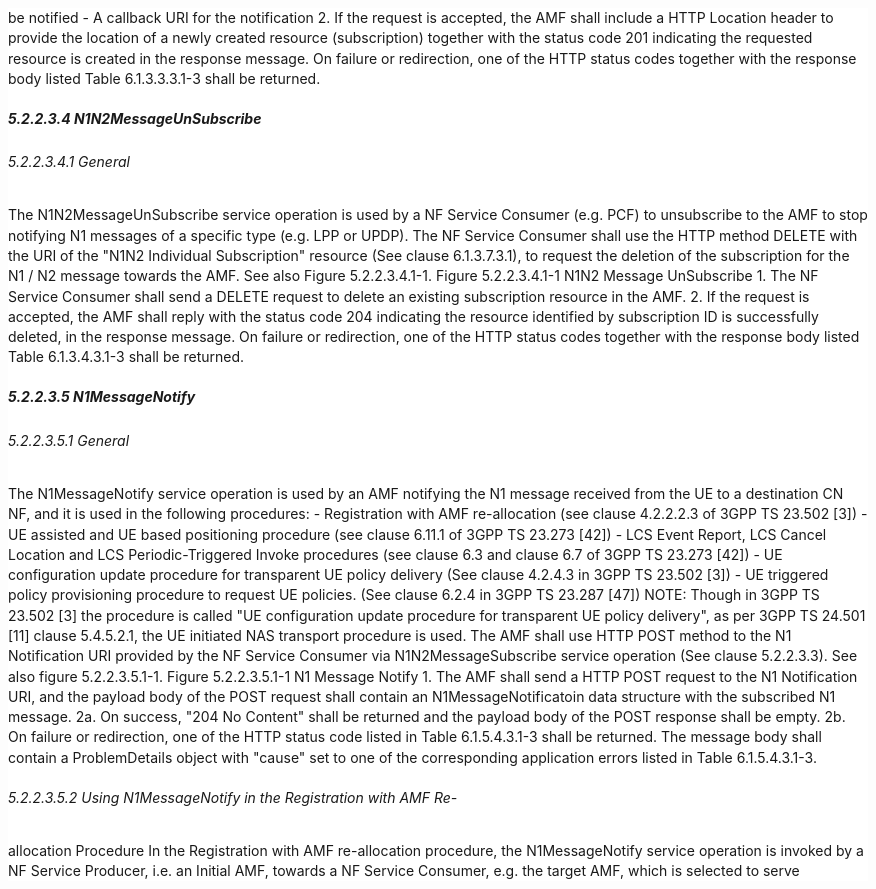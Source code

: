 be notified
\- A callback URI for the notification
2\. If the request is accepted, the AMF shall include a HTTP Location header
to provide the location of a newly created resource (subscription) together
with the status code 201 indicating the requested resource is created in the
response message.
On failure or redirection, one of the HTTP status codes together with the
response body listed Table 6.1.3.3.3.1-3 shall be returned.
##### 5.2.2.3.4 N1N2MessageUnSubscribe
###### 5.2.2.3.4.1 General
The N1N2MessageUnSubscribe service operation is used by a NF Service Consumer
(e.g. PCF) to unsubscribe to the AMF to stop notifying N1 messages of a
specific type (e.g. LPP or UPDP).
The NF Service Consumer shall use the HTTP method DELETE with the URI of the
\"N1N2 Individual Subscription\" resource (See clause 6.1.3.7.3.1), to request
the deletion of the subscription for the N1 / N2 message towards the AMF. See
also Figure 5.2.2.3.4.1-1.
Figure 5.2.2.3.4.1-1 N1N2 Message UnSubscribe
1\. The NF Service Consumer shall send a DELETE request to delete an existing
subscription resource in the AMF.
2\. If the request is accepted, the AMF shall reply with the status code 204
indicating the resource identified by subscription ID is successfully deleted,
in the response message.
On failure or redirection, one of the HTTP status codes together with the
response body listed Table 6.1.3.4.3.1-3 shall be returned.
##### 5.2.2.3.5 N1MessageNotify
###### 5.2.2.3.5.1 General
The N1MessageNotify service operation is used by an AMF notifying the N1
message received from the UE to a destination CN NF, and it is used in the
following procedures:
\- Registration with AMF re-allocation (see clause 4.2.2.2.3 of 3GPP TS 23.502
[3])
\- UE assisted and UE based positioning procedure (see clause 6.11.1 of 3GPP
TS 23.273 [42])
\- LCS Event Report, LCS Cancel Location and LCS Periodic-Triggered Invoke
procedures (see clause 6.3 and clause 6.7 of 3GPP TS 23.273 [42])
\- UE configuration update procedure for transparent UE policy delivery (See
clause 4.2.4.3 in 3GPP TS 23.502 [3])
\- UE triggered policy provisioning procedure to request UE policies. (See
clause 6.2.4 in 3GPP TS 23.287 [47])
NOTE: Though in 3GPP TS 23.502 [3] the procedure is called \"UE configuration
update procedure for transparent UE policy delivery\", as per 3GPP TS 24.501
[11] clause 5.4.5.2.1, the UE initiated NAS transport procedure is used.
The AMF shall use HTTP POST method to the N1 Notification URI provided by the
NF Service Consumer via N1N2MessageSubscribe service operation (See clause
5.2.2.3.3). See also figure 5.2.2.3.5.1-1.
Figure 5.2.2.3.5.1-1 N1 Message Notify
1\. The AMF shall send a HTTP POST request to the N1 Notification URI, and the
payload body of the POST request shall contain an N1MessageNotificatoin data
structure with the subscribed N1 message.
2a. On success, \"204 No Content\" shall be returned and the payload body of
the POST response shall be empty.
2b. On failure or redirection, one of the HTTP status code listed in Table
6.1.5.4.3.1-3 shall be returned. The message body shall contain a
ProblemDetails object with \"cause\" set to one of the corresponding
application errors listed in Table 6.1.5.4.3.1-3.
###### 5.2.2.3.5.2 Using N1MessageNotify in the Registration with AMF Re-
allocation Procedure
In the Registration with AMF re-allocation procedure, the N1MessageNotify
service operation is invoked by a NF Service Producer, i.e. an Initial AMF,
towards a NF Service Consumer, e.g. the target AMF, which is selected to serve